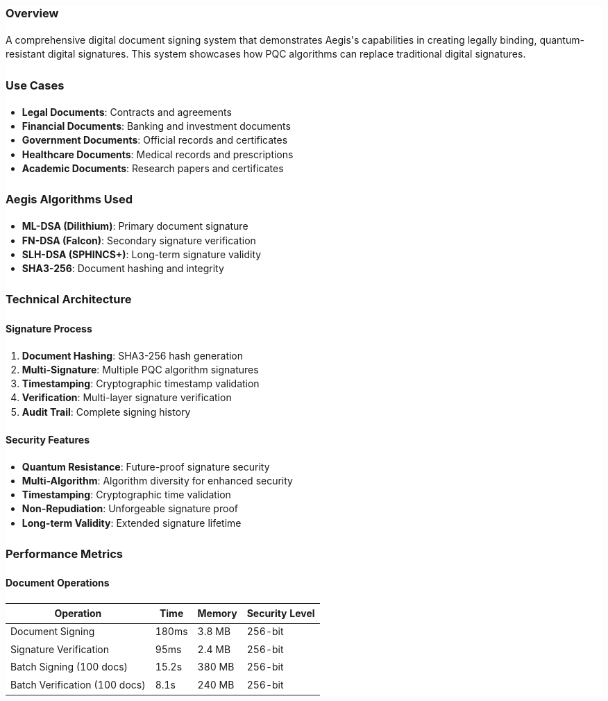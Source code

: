### Overview

A comprehensive digital document signing system that demonstrates Aegis's capabilities in creating legally binding, quantum-resistant digital signatures. This system showcases how PQC algorithms can replace traditional digital signatures.

### Use Cases

* **Legal Documents**: Contracts and agreements
* **Financial Documents**: Banking and investment documents
* **Government Documents**: Official records and certificates
* **Healthcare Documents**: Medical records and prescriptions
* **Academic Documents**: Research papers and certificates

### Aegis Algorithms Used

* **ML-DSA (Dilithium)**: Primary document signature
* **FN-DSA (Falcon)**: Secondary signature verification
* **SLH-DSA (SPHINCS+)**: Long-term signature validity
* **SHA3-256**: Document hashing and integrity

### Technical Architecture

#### Signature Process

01. **Document Hashing**: SHA3-256 hash generation
02. **Multi-Signature**: Multiple PQC algorithm signatures
03. **Timestamping**: Cryptographic timestamp validation
04. **Verification**: Multi-layer signature verification
05. **Audit Trail**: Complete signing history

#### Security Features

* **Quantum Resistance**: Future-proof signature security
* **Multi-Algorithm**: Algorithm diversity for enhanced security
* **Timestamping**: Cryptographic time validation
* **Non-Repudiation**: Unforgeable signature proof
* **Long-term Validity**: Extended signature lifetime

### Performance Metrics

#### Document Operations

| Operation | Time | Memory | Security Level |
|-----------|------|--------|----------------|
| Document Signing | 180ms | 3.8 MB | 256-bit |
| Signature Verification | 95ms | 2.4 MB | 256-bit |
| Batch Signing (100 docs) | 15.2s | 380 MB | 256-bit |
| Batch Verification (100 docs) | 8.1s | 240 MB | 256-bit |
